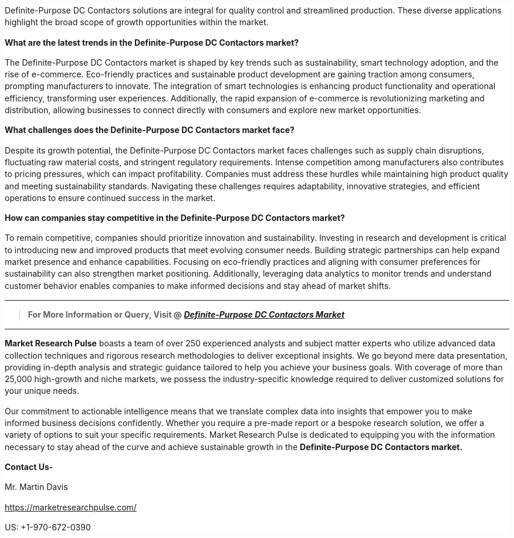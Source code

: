 Definite-Purpose DC Contactors solutions are integral for quality control and streamlined production. These diverse applications highlight the broad scope of growth opportunities within the market.</p><p><strong>What are the latest trends in the Definite-Purpose DC Contactors market?</strong></p><p>The Definite-Purpose DC Contactors market is shaped by key trends such as sustainability, smart technology adoption, and the rise of e-commerce. Eco-friendly practices and sustainable product development are gaining traction among consumers, prompting manufacturers to innovate. The integration of smart technologies is enhancing product functionality and operational efficiency, transforming user experiences. Additionally, the rapid expansion of e-commerce is revolutionizing marketing and distribution, allowing businesses to connect directly with consumers and explore new market opportunities.</p><p><strong>What challenges does the Definite-Purpose DC Contactors market face?</strong></p><p>Despite its growth potential, the Definite-Purpose DC Contactors market faces challenges such as supply chain disruptions, fluctuating raw material costs, and stringent regulatory requirements. Intense competition among manufacturers also contributes to pricing pressures, which can impact profitability. Companies must address these hurdles while maintaining high product quality and meeting sustainability standards. Navigating these challenges requires adaptability, innovative strategies, and efficient operations to ensure continued success in the market.</p><p><strong>How can companies stay competitive in the Definite-Purpose DC Contactors market?</strong></p><p>To remain competitive, companies should prioritize innovation and sustainability. Investing in research and development is critical to introducing new and improved products that meet evolving consumer needs. Building strategic partnerships can help expand market presence and enhance capabilities. Focusing on eco-friendly practices and aligning with consumer preferences for sustainability can also strengthen market positioning. Additionally, leveraging data analytics to monitor trends and understand customer behavior enables companies to make informed decisions and stay ahead of market shifts.</p><hr /><blockquote><p><strong>For More Information or Query, Visit @&nbsp;<em><a href="https://marketresearchpulse.com/report/56663/definite-purpose-dc-contactors-market?utm_source=Linkedin&utm_medium=030">Definite-Purpose DC Contactors Market</a></em></strong></p></blockquote><hr /><p><strong>Market Research Pulse</strong> boasts a team of over 250 experienced analysts and subject matter experts who utilize advanced data collection techniques and rigorous research methodologies to deliver exceptional insights. We go beyond mere data presentation, providing in-depth analysis and strategic guidance tailored to help you achieve your business goals. With coverage of more than 25,000 high-growth and niche markets, we possess the industry-specific knowledge required to deliver customized solutions for your unique needs.</p><p>Our commitment to actionable intelligence means that we translate complex data into insights that empower you to make informed business decisions confidently. Whether you require a pre-made report or a bespoke research solution, we offer a variety of options to suit your specific requirements. Market Research Pulse is dedicated to equipping you with the information necessary to stay ahead of the curve and achieve sustainable growth in the <strong>Definite-Purpose DC Contactors market.</strong></p><p><strong>Contact Us-</strong></p><p>Mr. Martin Davis</p><p>https://marketresearchpulse.com/</p><p>US: +1-970-672-0390</p>
